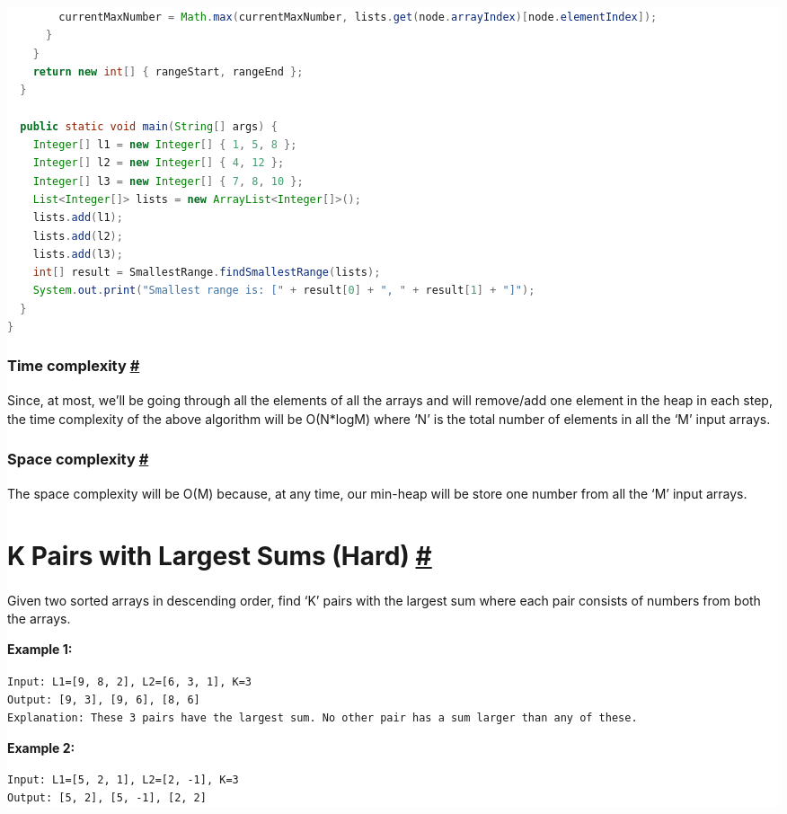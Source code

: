 ```java
        currentMaxNumber = Math.max(currentMaxNumber, lists.get(node.arrayIndex)[node.elementIndex]);
      }
    }
    return new int[] { rangeStart, rangeEnd };
  }

  public static void main(String[] args) {
    Integer[] l1 = new Integer[] { 1, 5, 8 };
    Integer[] l2 = new Integer[] { 4, 12 };
    Integer[] l3 = new Integer[] { 7, 8, 10 };
    List<Integer[]> lists = new ArrayList<Integer[]>();
    lists.add(l1);
    lists.add(l2);
    lists.add(l3);
    int[] result = SmallestRange.findSmallestRange(lists);
    System.out.print("Smallest range is: [" + result[0] + ", " + result[1] + "]");
  }
}
```

### Time complexity [#](https://www.educative.io/courses/grokking-the-coding-interview/JPGWDNRx3w2#time-complexity)

Since, at most, we’ll be going through all the elements of all the arrays and will remove/add one element in the heap in each step, the time complexity of the above algorithm will be O(N*logM) where ‘N’ is the total number of elements in all the ‘M’ input arrays.

### Space complexity [#](https://www.educative.io/courses/grokking-the-coding-interview/JPGWDNRx3w2#space-complexity)

The space complexity will be O(M) because, at any time, our min-heap will be store one number from all the ‘M’ input arrays.

# K Pairs with Largest Sums (Hard) [#](https://www.educative.io/courses/grokking-the-coding-interview/B1JKxRB8EDJ#k-pairs-with-largest-sums-hard)

Given two sorted arrays in descending order, find ‘K’ pairs with the largest sum where each pair consists of numbers from both the arrays.

**Example 1:**

```
Input: L1=[9, 8, 2], L2=[6, 3, 1], K=3
Output: [9, 3], [9, 6], [8, 6] 
Explanation: These 3 pairs have the largest sum. No other pair has a sum larger than any of these.
```

**Example 2:**

```
Input: L1=[5, 2, 1], L2=[2, -1], K=3
Output: [5, 2], [5, -1], [2, 2] 
```
